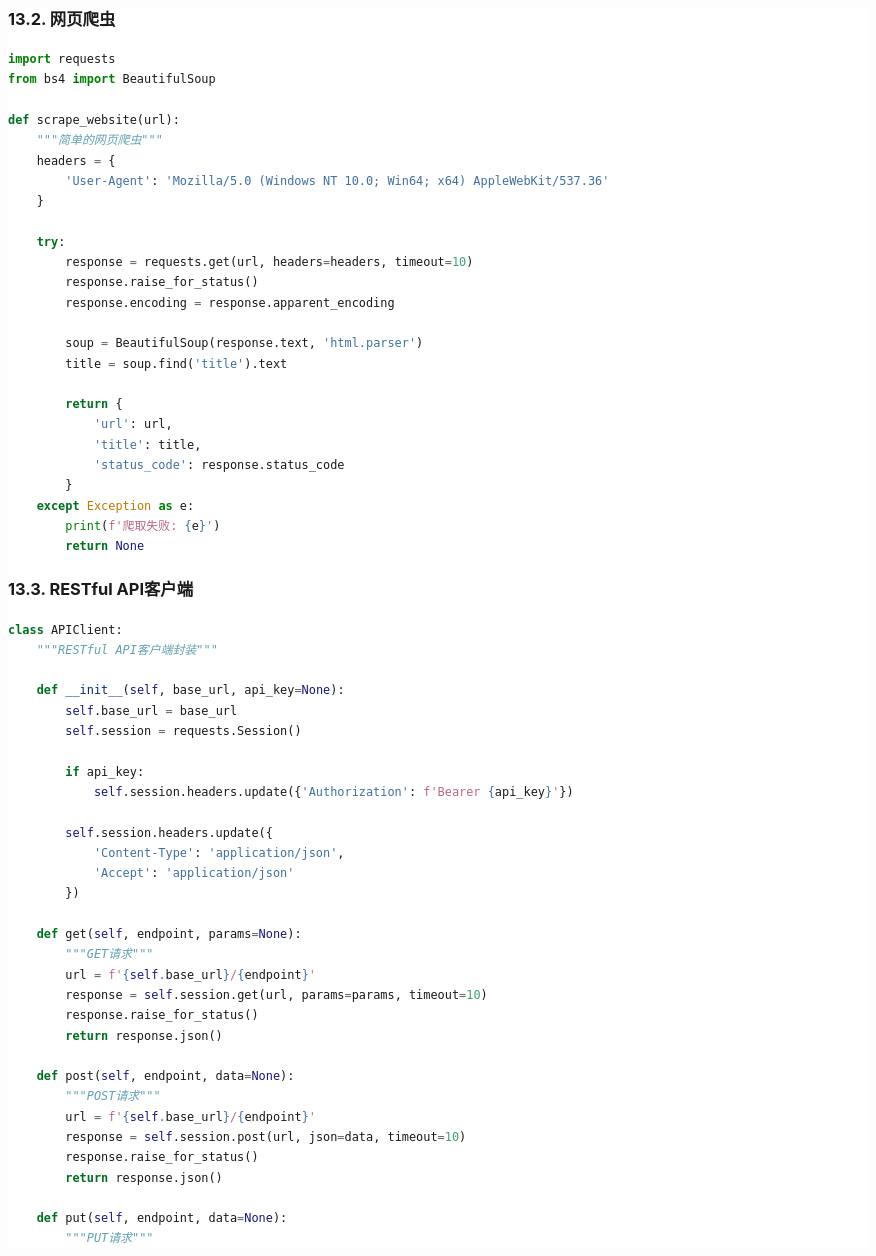 ### 13.2. 网页爬虫

```python
import requests
from bs4 import BeautifulSoup

def scrape_website(url):
    """简单的网页爬虫"""
    headers = {
        'User-Agent': 'Mozilla/5.0 (Windows NT 10.0; Win64; x64) AppleWebKit/537.36'
    }
    
    try:
        response = requests.get(url, headers=headers, timeout=10)
        response.raise_for_status()
        response.encoding = response.apparent_encoding
        
        soup = BeautifulSoup(response.text, 'html.parser')
        title = soup.find('title').text
        
        return {
            'url': url,
            'title': title,
            'status_code': response.status_code
        }
    except Exception as e:
        print(f'爬取失败: {e}')
        return None
```

### 13.3. RESTful API客户端

```python
class APIClient:
    """RESTful API客户端封装"""
    
    def __init__(self, base_url, api_key=None):
        self.base_url = base_url
        self.session = requests.Session()
        
        if api_key:
            self.session.headers.update({'Authorization': f'Bearer {api_key}'})
        
        self.session.headers.update({
            'Content-Type': 'application/json',
            'Accept': 'application/json'
        })
    
    def get(self, endpoint, params=None):
        """GET请求"""
        url = f'{self.base_url}/{endpoint}'
        response = self.session.get(url, params=params, timeout=10)
        response.raise_for_status()
        return response.json()
    
    def post(self, endpoint, data=None):
        """POST请求"""
        url = f'{self.base_url}/{endpoint}'
        response = self.session.post(url, json=data, timeout=10)
        response.raise_for_status()
        return response.json()
    
    def put(self, endpoint, data=None):
        """PUT请求"""
```